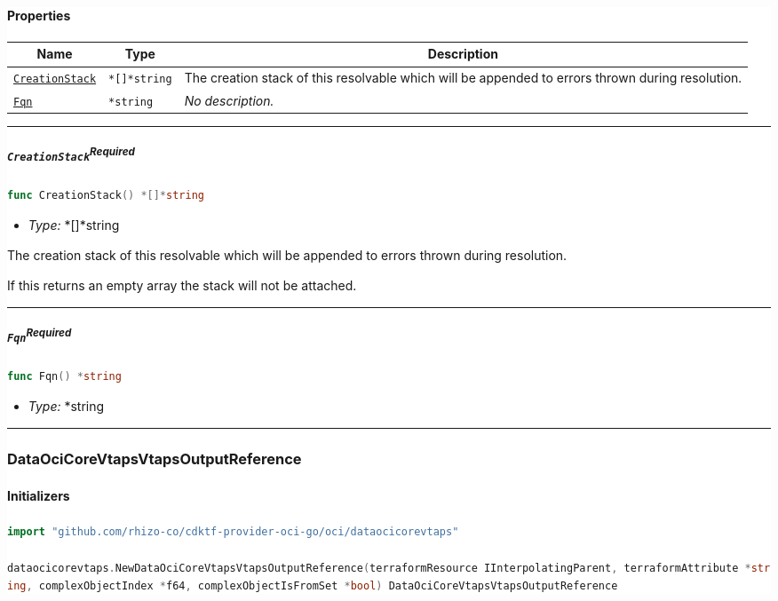 
#### Properties <a name="Properties" id="Properties"></a>

| **Name** | **Type** | **Description** |
| --- | --- | --- |
| <code><a href="#rhizo-co-terraform-provider-oci.dataOciCoreVtaps.DataOciCoreVtapsVtapsList.property.creationStack">CreationStack</a></code> | <code>*[]*string</code> | The creation stack of this resolvable which will be appended to errors thrown during resolution. |
| <code><a href="#rhizo-co-terraform-provider-oci.dataOciCoreVtaps.DataOciCoreVtapsVtapsList.property.fqn">Fqn</a></code> | <code>*string</code> | *No description.* |

---

##### `CreationStack`<sup>Required</sup> <a name="CreationStack" id="rhizo-co-terraform-provider-oci.dataOciCoreVtaps.DataOciCoreVtapsVtapsList.property.creationStack"></a>

```go
func CreationStack() *[]*string
```

- *Type:* *[]*string

The creation stack of this resolvable which will be appended to errors thrown during resolution.

If this returns an empty array the stack will not be attached.

---

##### `Fqn`<sup>Required</sup> <a name="Fqn" id="rhizo-co-terraform-provider-oci.dataOciCoreVtaps.DataOciCoreVtapsVtapsList.property.fqn"></a>

```go
func Fqn() *string
```

- *Type:* *string

---


### DataOciCoreVtapsVtapsOutputReference <a name="DataOciCoreVtapsVtapsOutputReference" id="rhizo-co-terraform-provider-oci.dataOciCoreVtaps.DataOciCoreVtapsVtapsOutputReference"></a>

#### Initializers <a name="Initializers" id="rhizo-co-terraform-provider-oci.dataOciCoreVtaps.DataOciCoreVtapsVtapsOutputReference.Initializer"></a>

```go
import "github.com/rhizo-co/cdktf-provider-oci-go/oci/dataocicorevtaps"

dataocicorevtaps.NewDataOciCoreVtapsVtapsOutputReference(terraformResource IInterpolatingParent, terraformAttribute *string, complexObjectIndex *f64, complexObjectIsFromSet *bool) DataOciCoreVtapsVtapsOutputReference
```
